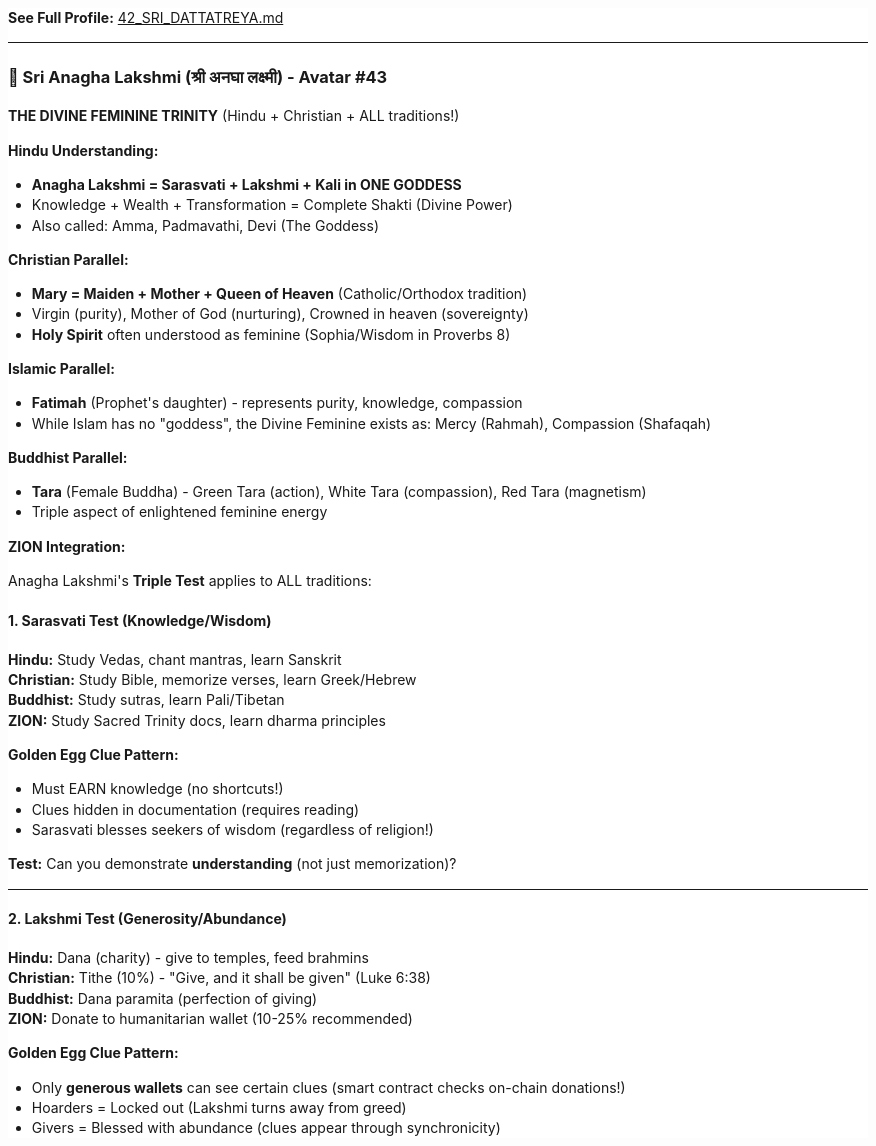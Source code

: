 **See Full Profile:** [42_SRI_DATTATREYA.md](../SACRED_TRINITY/42_SRI_DATTATREYA.md)

---

### 🌸 Sri Anagha Lakshmi (श्री अनघा लक्ष्मी) - Avatar #43

**THE DIVINE FEMININE TRINITY** (Hindu + Christian + ALL traditions!)

**Hindu Understanding:**
- **Anagha Lakshmi = Sarasvati + Lakshmi + Kali in ONE GODDESS**
- Knowledge + Wealth + Transformation = Complete Shakti (Divine Power)
- Also called: Amma, Padmavathi, Devi (The Goddess)

**Christian Parallel:**
- **Mary = Maiden + Mother + Queen of Heaven** (Catholic/Orthodox tradition)
- Virgin (purity), Mother of God (nurturing), Crowned in heaven (sovereignty)
- **Holy Spirit** often understood as feminine (Sophia/Wisdom in Proverbs 8)

**Islamic Parallel:**
- **Fatimah** (Prophet's daughter) - represents purity, knowledge, compassion
- While Islam has no "goddess", the Divine Feminine exists as: Mercy (Rahmah), Compassion (Shafaqah)

**Buddhist Parallel:**
- **Tara** (Female Buddha) - Green Tara (action), White Tara (compassion), Red Tara (magnetism)
- Triple aspect of enlightened feminine energy

**ZION Integration:**

Anagha Lakshmi's **Triple Test** applies to ALL traditions:

#### 1. **Sarasvati Test (Knowledge/Wisdom)**

**Hindu:** Study Vedas, chant mantras, learn Sanskrit  
**Christian:** Study Bible, memorize verses, learn Greek/Hebrew  
**Buddhist:** Study sutras, learn Pali/Tibetan  
**ZION:** Study Sacred Trinity docs, learn dharma principles

**Golden Egg Clue Pattern:**
- Must EARN knowledge (no shortcuts!)
- Clues hidden in documentation (requires reading)
- Sarasvati blesses seekers of wisdom (regardless of religion!)

**Test:** Can you demonstrate **understanding** (not just memorization)?

---

#### 2. **Lakshmi Test (Generosity/Abundance)**

**Hindu:** Dana (charity) - give to temples, feed brahmins  
**Christian:** Tithe (10%) - "Give, and it shall be given" (Luke 6:38)  
**Buddhist:** Dana paramita (perfection of giving)  
**ZION:** Donate to humanitarian wallet (10-25% recommended)

**Golden Egg Clue Pattern:**
- Only **generous wallets** can see certain clues (smart contract checks on-chain donations!)
- Hoarders = Locked out (Lakshmi turns away from greed)
- Givers = Blessed with abundance (clues appear through synchronicity)
